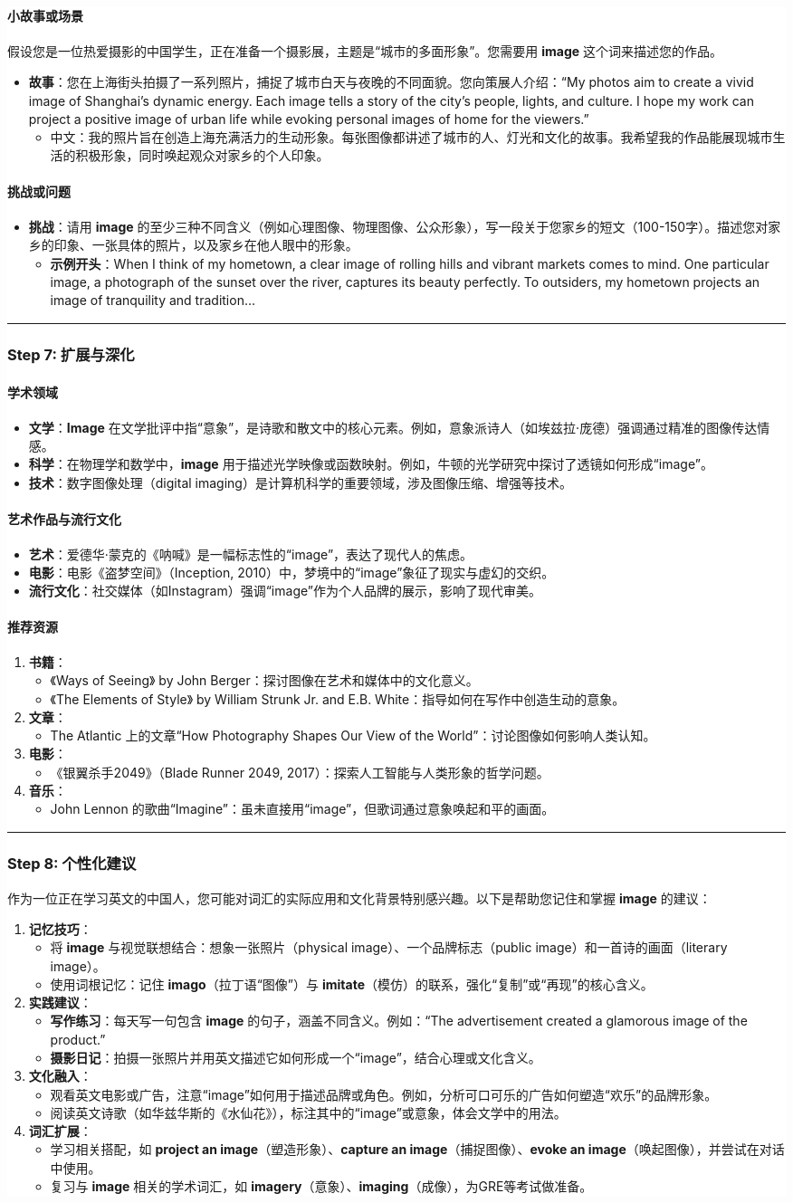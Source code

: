 #### **小故事或场景**
假设您是一位热爱摄影的中国学生，正在准备一个摄影展，主题是“城市的多面形象”。您需要用 **image** 这个词来描述您的作品。

- **故事**：您在上海街头拍摄了一系列照片，捕捉了城市白天与夜晚的不同面貌。您向策展人介绍：“My photos aim to create a vivid image of Shanghai’s dynamic energy. Each image tells a story of the city’s people, lights, and culture. I hope my work can project a positive image of urban life while evoking personal images of home for the viewers.”
  - 中文：我的照片旨在创造上海充满活力的生动形象。每张图像都讲述了城市的人、灯光和文化的故事。我希望我的作品能展现城市生活的积极形象，同时唤起观众对家乡的个人印象。

#### **挑战或问题**
- **挑战**：请用 **image** 的至少三种不同含义（例如心理图像、物理图像、公众形象），写一段关于您家乡的短文（100-150字）。描述您对家乡的印象、一张具体的照片，以及家乡在他人眼中的形象。
  - **示例开头**：When I think of my hometown, a clear image of rolling hills and vibrant markets comes to mind. One particular image, a photograph of the sunset over the river, captures its beauty perfectly. To outsiders, my hometown projects an image of tranquility and tradition…

---

### **Step 7: 扩展与深化**

#### **学术领域**
- **文学**：**Image** 在文学批评中指“意象”，是诗歌和散文中的核心元素。例如，意象派诗人（如埃兹拉·庞德）强调通过精准的图像传达情感。
- **科学**：在物理学和数学中，**image** 用于描述光学映像或函数映射。例如，牛顿的光学研究中探讨了透镜如何形成“image”。
- **技术**：数字图像处理（digital imaging）是计算机科学的重要领域，涉及图像压缩、增强等技术。

#### **艺术作品与流行文化**
- **艺术**：爱德华·蒙克的《呐喊》是一幅标志性的“image”，表达了现代人的焦虑。
- **电影**：电影《盗梦空间》（Inception, 2010）中，梦境中的“image”象征了现实与虚幻的交织。
- **流行文化**：社交媒体（如Instagram）强调“image”作为个人品牌的展示，影响了现代审美。

#### **推荐资源**
1. **书籍**：
   - 《Ways of Seeing》 by John Berger：探讨图像在艺术和媒体中的文化意义。
   - 《The Elements of Style》 by William Strunk Jr. and E.B. White：指导如何在写作中创造生动的意象。
2. **文章**：
   - The Atlantic 上的文章“How Photography Shapes Our View of the World”：讨论图像如何影响人类认知。
3. **电影**：
   - 《银翼杀手2049》（Blade Runner 2049, 2017）：探索人工智能与人类形象的哲学问题。
4. **音乐**：
   - John Lennon 的歌曲“Imagine”：虽未直接用“image”，但歌词通过意象唤起和平的画面。

---

### **Step 8: 个性化建议**

作为一位正在学习英文的中国人，您可能对词汇的实际应用和文化背景特别感兴趣。以下是帮助您记住和掌握 **image** 的建议：

1. **记忆技巧**：
   - 将 **image** 与视觉联想结合：想象一张照片（physical image）、一个品牌标志（public image）和一首诗的画面（literary image）。
   - 使用词根记忆：记住 **imago**（拉丁语“图像”）与 **imitate**（模仿）的联系，强化“复制”或“再现”的核心含义。
2. **实践建议**：
   - **写作练习**：每天写一句包含 **image** 的句子，涵盖不同含义。例如：“The advertisement created a glamorous image of the product.”
   - **摄影日记**：拍摄一张照片并用英文描述它如何形成一个“image”，结合心理或文化含义。
3. **文化融入**：
   - 观看英文电影或广告，注意“image”如何用于描述品牌或角色。例如，分析可口可乐的广告如何塑造“欢乐”的品牌形象。
   - 阅读英文诗歌（如华兹华斯的《水仙花》），标注其中的“image”或意象，体会文学中的用法。
4. **词汇扩展**：
   - 学习相关搭配，如 **project an image**（塑造形象）、**capture an image**（捕捉图像）、**evoke an image**（唤起图像），并尝试在对话中使用。
   - 复习与 **image** 相关的学术词汇，如 **imagery**（意象）、**imaging**（成像），为GRE等考试做准备。
